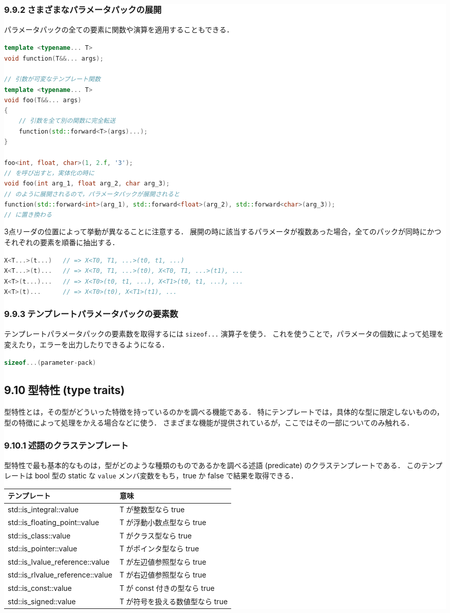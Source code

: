 ### 9.9.2 さまざまなパラメータパックの展開
パラメータパックの全ての要素に関数や演算を適用することもできる．

```cpp
template <typename... T>
void function(T&&... args);

// 引数が可変なテンプレート関数
template <typename... T>
void foo(T&&... args)
{
    // 引数を全て別の関数に完全転送
    function(std::forward<T>(args)...);
}

foo<int, float, char>(1, 2.f, '3');
// を呼び出すと，実体化の時に
void foo(int arg_1, float arg_2, char arg_3);
// のように展開されるので，パラメータパックが展開されると
function(std::forward<int>(arg_1), std::forward<float>(arg_2), std::forward<char>(arg_3));
// に置き換わる
```

3点リーダの位置によって挙動が異なることに注意する．
展開の時に該当するパラメータが複数あった場合，全てのパックが同時にかつそれぞれの要素を順番に抽出する．

```cpp
X<T...>(t...)   // => X<T0, T1, ...>(t0, t1, ...)
X<T...>(t)...   // => X<T0, T1, ...>(t0), X<T0, T1, ...>(t1), ...
X<T>(t...)...   // => X<T0>(t0, t1, ...), X<T1>(t0, t1, ...), ...
X<T>(t)...      // => X<T0>(t0), X<T1>(t1), ...
```

### 9.9.3 テンプレートパラメータパックの要素数
テンプレートパラメータパックの要素数を取得するには ```sizeof...``` 演算子を使う．
これを使うことで，パラメータの個数によって処理を変えたり，エラーを出力したりできるようになる．

```cpp
sizeof...(parameter-pack)
```

## 9.10 型特性 (type traits)
型特性とは，その型がどういった特徴を持っているのかを調べる機能である．
特にテンプレートでは，具体的な型に限定しないものの，型の特徴によって処理をかえる場合などに使う．
さまざまな機能が提供されているが，ここではその一部についてのみ触れる．

### 9.10.1 述語のクラステンプレート
型特性で最も基本的なものは，型がどのような種類のものであるかを調べる述語 (predicate) のクラステンプレートである．
このテンプレートは bool 型の static な ```value``` メンバ変数をもち，true か false で結果を取得できる．

| テンプレート | 意味 |
| :-- | :-- |
| std::is_integral<T>::value | T が整数型なら true |
| std::is_floating_point<T>::value | T が浮動小数点型なら true |
| std::is_class<T>::value | T がクラス型なら true |
| std::is_pointer<T>::value | T がポインタ型なら true |
| std::is_lvalue_reference<T>::value | T が左辺値参照型なら true |
| std::is_rlvalue_reference<T>::value | T が右辺値参照型なら true |
| std::is_const<T>::value | T が const 付きの型なら true |
| std::is_signed<T>::value | T が符号を扱える数値型なら true |